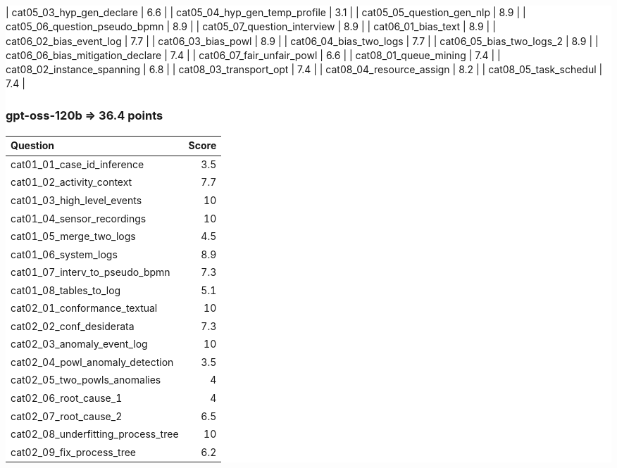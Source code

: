 | cat05_03_hyp_gen_declare           |     6.6 |
| cat05_04_hyp_gen_temp_profile      |     3.1 |
| cat05_05_question_gen_nlp          |     8.9 |
| cat05_06_question_pseudo_bpmn      |     8.9 |
| cat05_07_question_interview        |     8.9 |
| cat06_01_bias_text                 |     8.9 |
| cat06_02_bias_event_log            |     7.7 |
| cat06_03_bias_powl                 |     8.9 |
| cat06_04_bias_two_logs             |     7.7 |
| cat06_05_bias_two_logs_2           |     8.9 |
| cat06_06_bias_mitigation_declare   |     7.4 |
| cat06_07_fair_unfair_powl          |     6.6 |
| cat08_01_queue_mining              |     7.4 |
| cat08_02_instance_spanning         |     6.8 |
| cat08_03_transport_opt             |     7.4 |
| cat08_04_resource_assign           |     8.2 |
| cat08_05_task_schedul              |     7.4 |



### gpt-oss-120b   => 36.4 points

| Question                           |   Score |
|:-----------------------------------|--------:|
| cat01_01_case_id_inference         |     3.5 |
| cat01_02_activity_context          |     7.7 |
| cat01_03_high_level_events         |    10   |
| cat01_04_sensor_recordings         |    10   |
| cat01_05_merge_two_logs            |     4.5 |
| cat01_06_system_logs               |     8.9 |
| cat01_07_interv_to_pseudo_bpmn     |     7.3 |
| cat01_08_tables_to_log             |     5.1 |
| cat02_01_conformance_textual       |    10   |
| cat02_02_conf_desiderata           |     7.3 |
| cat02_03_anomaly_event_log         |    10   |
| cat02_04_powl_anomaly_detection    |     3.5 |
| cat02_05_two_powls_anomalies       |     4   |
| cat02_06_root_cause_1              |     4   |
| cat02_07_root_cause_2              |     6.5 |
| cat02_08_underfitting_process_tree |    10   |
| cat02_09_fix_process_tree          |     6.2 |